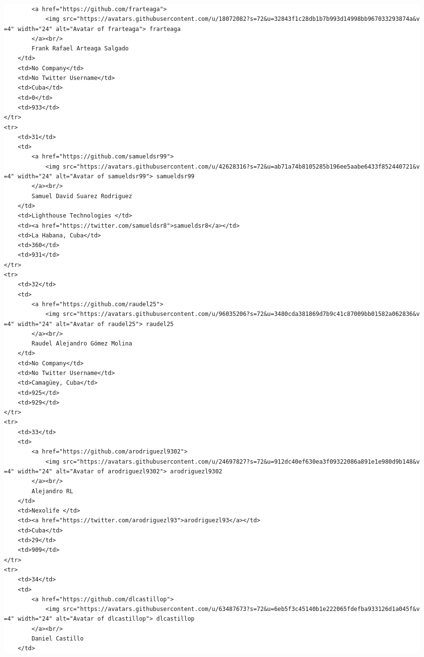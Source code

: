 			<a href="https://github.com/frarteaga">
				<img src="https://avatars.githubusercontent.com/u/18072082?s=72&u=32843f1c28db1b7b993d14998bb967033293874a&v=4" width="24" alt="Avatar of frarteaga"> frarteaga
			</a><br/>
			Frank Rafael Arteaga Salgado
		</td>
		<td>No Company</td>
		<td>No Twitter Username</td>
		<td>Cuba</td>
		<td>0</td>
		<td>933</td>
	</tr>
	<tr>
		<td>31</td>
		<td>
			<a href="https://github.com/samueldsr99">
				<img src="https://avatars.githubusercontent.com/u/42628316?s=72&u=ab71a74b8105285b196ee5aabe6433f852440721&v=4" width="24" alt="Avatar of samueldsr99"> samueldsr99
			</a><br/>
			Samuel David Suarez Rodriguez
		</td>
		<td>Lighthouse Technologies </td>
		<td><a href="https://twitter.com/samueldsr8">samueldsr8</a></td>
		<td>La Habana, Cuba</td>
		<td>360</td>
		<td>931</td>
	</tr>
	<tr>
		<td>32</td>
		<td>
			<a href="https://github.com/raudel25">
				<img src="https://avatars.githubusercontent.com/u/96035206?s=72&u=3480cda381869d7b9c41c87009bb01582a062836&v=4" width="24" alt="Avatar of raudel25"> raudel25
			</a><br/>
			Raudel Alejandro Gómez Molina
		</td>
		<td>No Company</td>
		<td>No Twitter Username</td>
		<td>Camagüey, Cuba</td>
		<td>925</td>
		<td>929</td>
	</tr>
	<tr>
		<td>33</td>
		<td>
			<a href="https://github.com/arodriguezl9302">
				<img src="https://avatars.githubusercontent.com/u/24697827?s=72&u=912dc40ef630ea3f09322086a891e1e980d9b148&v=4" width="24" alt="Avatar of arodriguezl9302"> arodriguezl9302
			</a><br/>
			Alejandro RL
		</td>
		<td>Nexolife </td>
		<td><a href="https://twitter.com/arodriguezl93">arodriguezl93</a></td>
		<td>Cuba</td>
		<td>29</td>
		<td>909</td>
	</tr>
	<tr>
		<td>34</td>
		<td>
			<a href="https://github.com/dlcastillop">
				<img src="https://avatars.githubusercontent.com/u/63487673?s=72&u=6eb5f3c45140b1e222065fdefba933126d1a045f&v=4" width="24" alt="Avatar of dlcastillop"> dlcastillop
			</a><br/>
			Daniel Castillo
		</td>